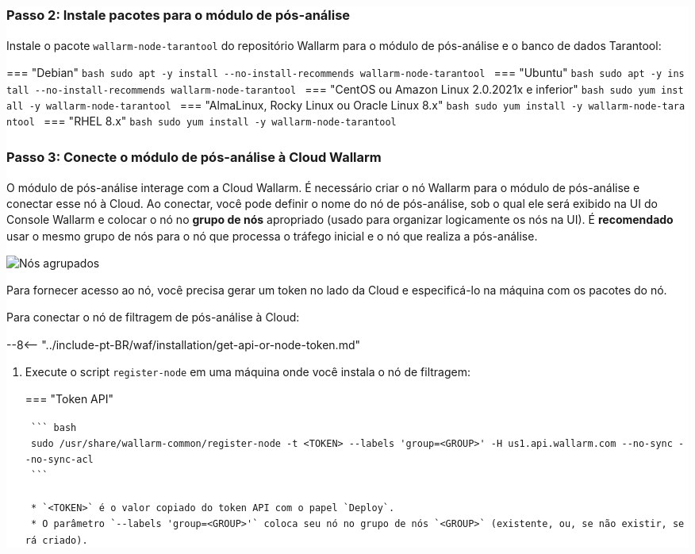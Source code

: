 ### Passo 2: Instale pacotes para o módulo de pós-análise

Instale o pacote `wallarm-node-tarantool` do repositório Wallarm para o módulo de pós-análise e o banco de dados Tarantool:

=== "Debian"
    ```bash
    sudo apt -y install --no-install-recommends wallarm-node-tarantool
    ```
=== "Ubuntu"
    ```bash
    sudo apt -y install --no-install-recommends wallarm-node-tarantool
    ```
=== "CentOS ou Amazon Linux 2.0.2021x e inferior"
    ```bash
    sudo yum install -y wallarm-node-tarantool
    ```
=== "AlmaLinux, Rocky Linux ou Oracle Linux 8.x"
    ```bash
    sudo yum install -y wallarm-node-tarantool
    ```
=== "RHEL 8.x"
    ```bash
    sudo yum install -y wallarm-node-tarantool
    ```

### Passo 3: Conecte o módulo de pós-análise à Cloud Wallarm

O módulo de pós-análise interage com a Cloud Wallarm. É necessário criar o nó Wallarm para o módulo de pós-análise e conectar esse nó à Cloud. Ao conectar, você pode definir o nome do nó de pós-análise, sob o qual ele será exibido na UI do Console Wallarm e colocar o nó no **grupo de nós** apropriado (usado para organizar logicamente os nós na UI). É **recomendado** usar o mesmo grupo de nós para o nó que processa o tráfego inicial e o nó que realiza a pós-análise.

![Nós agrupados](../images/user-guides/nodes/grouped-nodes.png)

Para fornecer acesso ao nó, você precisa gerar um token no lado da Cloud e especificá-lo na máquina com os pacotes do nó.

Para conectar o nó de filtragem de pós-análise à Cloud:

--8<-- "../include-pt-BR/waf/installation/get-api-or-node-token.md"

1. Execute o script `register-node` em uma máquina onde você instala o nó de filtragem:

    === "Token API"

        ``` bash
        sudo /usr/share/wallarm-common/register-node -t <TOKEN> --labels 'group=<GROUP>' -H us1.api.wallarm.com --no-sync --no-sync-acl
        ```
        
        * `<TOKEN>` é o valor copiado do token API com o papel `Deploy`.
        * O parâmetro `--labels 'group=<GROUP>'` coloca seu nó no grupo de nós `<GROUP>` (existente, ou, se não existir, será criado).
